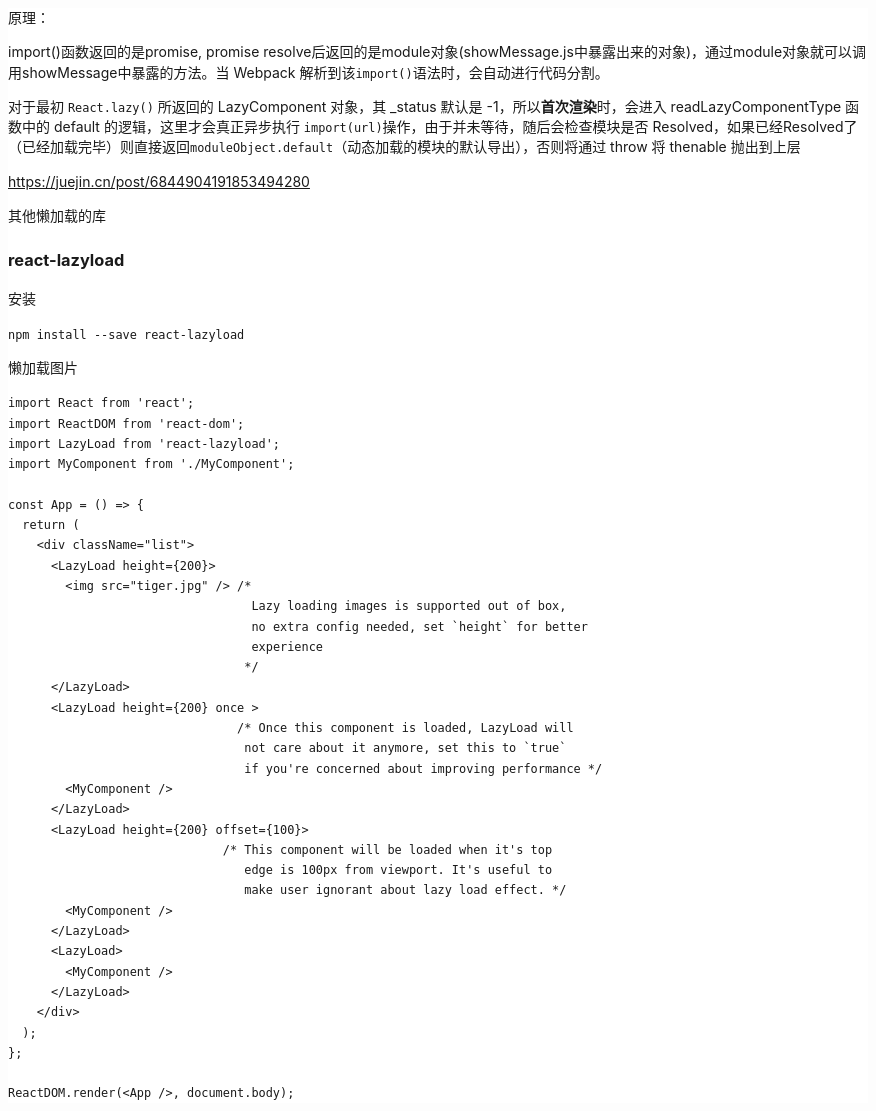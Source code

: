 原理：

import()函数返回的是promise, promise resolve后返回的是module对象(showMessage.js中暴露出来的对象)，通过module对象就可以调用showMessage中暴露的方法。当 Webpack 解析到该`import()`语法时，会自动进行代码分割。

对于最初 `React.lazy()` 所返回的 LazyComponent 对象，其 _status 默认是 -1，所以**首次渲染**时，会进入 readLazyComponentType 函数中的 default 的逻辑，这里才会真正异步执行 `import(url)`操作，由于并未等待，随后会检查模块是否 Resolved，如果已经Resolved了（已经加载完毕）则直接返回`moduleObject.default`（动态加载的模块的默认导出），否则将通过 throw 将 thenable 抛出到上层

https://juejin.cn/post/6844904191853494280

其他懒加载的库

### react-lazyload

安装

```shell
npm install --save react-lazyload
```

懒加载图片

```react
import React from 'react';
import ReactDOM from 'react-dom';
import LazyLoad from 'react-lazyload';
import MyComponent from './MyComponent';

const App = () => {
  return (
    <div className="list">
      <LazyLoad height={200}>
        <img src="tiger.jpg" /> /*
                                  Lazy loading images is supported out of box,
                                  no extra config needed, set `height` for better
                                  experience
                                 */
      </LazyLoad>
      <LazyLoad height={200} once >
                                /* Once this component is loaded, LazyLoad will
                                 not care about it anymore, set this to `true`
                                 if you're concerned about improving performance */
        <MyComponent />
      </LazyLoad>
      <LazyLoad height={200} offset={100}>
                              /* This component will be loaded when it's top
                                 edge is 100px from viewport. It's useful to
                                 make user ignorant about lazy load effect. */
        <MyComponent />
      </LazyLoad>
      <LazyLoad>
        <MyComponent />
      </LazyLoad>
    </div>
  );
};

ReactDOM.render(<App />, document.body);
```
